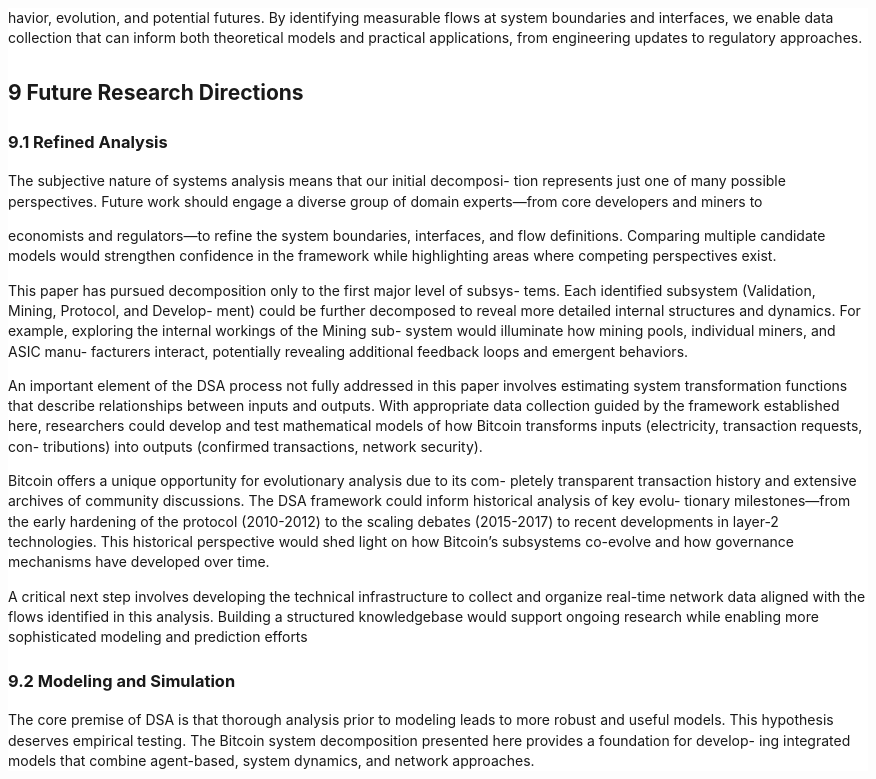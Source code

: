havior, evolution, and potential futures. By identifying measurable flows at
system boundaries and interfaces, we enable data collection that can inform
both theoretical models and practical applications, from engineering updates to
regulatory approaches.

## 9 Future Research Directions

### 9.1 Refined Analysis

The subjective nature of systems analysis means that our initial decomposi-
tion represents just one of many possible perspectives. Future work should
engage a diverse group of domain experts—from core developers and miners to


economists and regulators—to refine the system boundaries, interfaces, and flow
definitions. Comparing multiple candidate models would strengthen confidence
in the framework while highlighting areas where competing perspectives exist.

This paper has pursued decomposition only to the first major level of subsys-
tems. Each identified subsystem (Validation, Mining, Protocol, and Develop-
ment) could be further decomposed to reveal more detailed internal structures
and dynamics. For example, exploring the internal workings of the Mining sub-
system would illuminate how mining pools, individual miners, and ASIC manu-
facturers interact, potentially revealing additional feedback loops and emergent
behaviors.

An important element of the DSA process not fully addressed in this paper
involves estimating system transformation functions that describe relationships
between inputs and outputs. With appropriate data collection guided by the
framework established here, researchers could develop and test mathematical
models of how Bitcoin transforms inputs (electricity, transaction requests, con-
tributions) into outputs (confirmed transactions, network security).

Bitcoin offers a unique opportunity for evolutionary analysis due to its com-
pletely transparent transaction history and extensive archives of community
discussions. The DSA framework could inform historical analysis of key evolu-
tionary milestones—from the early hardening of the protocol (2010-2012) to the
scaling debates (2015-2017) to recent developments in layer-2 technologies. This
historical perspective would shed light on how Bitcoin’s subsystems co-evolve
and how governance mechanisms have developed over time.

A critical next step involves developing the technical infrastructure to collect
and organize real-time network data aligned with the flows identified in this
analysis. Building a structured knowledgebase would support ongoing research
while enabling more sophisticated modeling and prediction efforts

### 9.2 Modeling and Simulation

The core premise of DSA is that thorough analysis prior to modeling leads to
more robust and useful models. This hypothesis deserves empirical testing. The
Bitcoin system decomposition presented here provides a foundation for develop-
ing integrated models that combine agent-based, system dynamics, and network
approaches.
